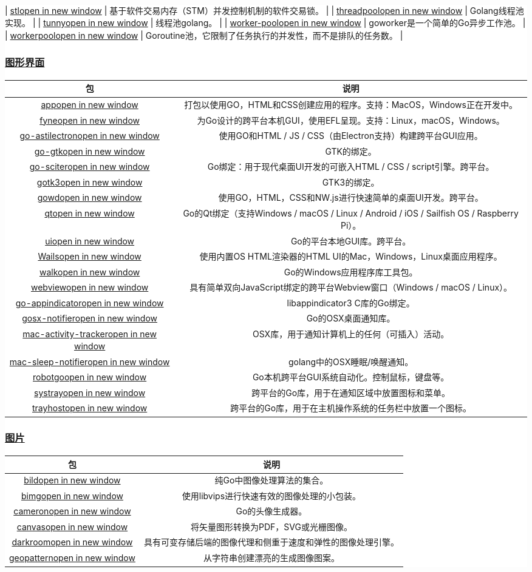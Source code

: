 |    [stlopen in new window](https://github.com/ssgreg/stl)    |      基于软件交易内存（STM）并发控制机制的软件交易锁。       |
| [threadpoolopen in new window](https://github.com/shettyh/threadpool) |                      Golang线程池实现。                      |
| [tunnyopen in new window](https://github.com/Jeffail/tunny)  |                        线程池golang。                        |
| [worker-poolopen in new window](https://github.com/vardius/worker-pool) |              goworker是一个简单的Go异步工作池。              |
| [workerpoolopen in new window](https://github.com/gammazero/workerpool) | Goroutine池，它限制了任务执行的并发性，而不是排队的任务数。  |

### [图形界面](https://golangguide.top/golang/常用包大全.html#图形界面)



|                              包                              |                             说明                             |
| :----------------------------------------------------------: | :----------------------------------------------------------: |
| [appopen in new window](https://github.com/murlokswarm/app)  | 打包以使用GO，HTML和CSS创建应用的程序。支持：MacOS，Windows正在开发中。 |
|  [fyneopen in new window](https://github.com/fyne-io/fyne)   | 为Go设计的跨平台本机GUI，使用EFL呈现。支持：Linux，macOS，Windows。 |
| [go-astilectronopen in new window](https://github.com/asticode/go-astilectron) | 使用GO和HTML / JS / CSS（由Electron支持）构建跨平台GUI应用。 |
|  [go-gtkopen in new window](http://mattn.github.io/go-gtk/)  |                         GTK的绑定。                          |
| [go-sciteropen in new window](https://github.com/sciter-sdk/go-sciter) | Go绑定：用于现代桌面UI开发的可嵌入HTML / CSS / script引擎。跨平台。 |
|  [gotk3open in new window](https://github.com/gotk3/gotk3)   |                         GTK3的绑定。                         |
|  [gowdopen in new window](https://github.com/dtylman/gowd)   |  使用GO，HTML，CSS和NW.js进行快速简单的桌面UI开发。跨平台。  |
|   [qtopen in new window](https://github.com/therecipe/qt)    | Go的Qt绑定（支持Windows / macOS / Linux / Android / iOS / Sailfish OS / Raspberry Pi）。 |
|    [uiopen in new window](https://github.com/andlabs/ui)     |                 Go的平台本地GUI库。跨平台。                  |
|        [Wailsopen in new window](https://wails.app/)         | 使用内置OS HTML渲染器的HTML UI的Mac，Windows，Linux桌面应用程序。 |
|    [walkopen in new window](https://github.com/lxn/walk)     |                Go的Windows应用程序库工具包。                 |
| [webviewopen in new window](https://github.com/zserge/webview) | 具有简单双向JavaScript绑定的跨平台Webview窗口（Windows / macOS / Linux）。 |
| [go-appindicatoropen in new window](https://github.com/dawidd6/go-appindicator) |                libappindicator3 C库的Go绑定。                |
| [gosx-notifieropen in new window](https://github.com/deckarep/gosx-notifier) |                     Go的OSX桌面通知库。                      |
| [mac-activity-trackeropen in new window](https://github.com/prashantgupta24/activity-tracker) |        OSX库，用于通知计算机上的任何（可插入）活动。         |
| [mac-sleep-notifieropen in new window](https://github.com/prashantgupta24/mac-sleep-notifier) |                 golang中的OSX睡眠/唤醒通知。                 |
| [robotgoopen in new window](https://github.com/go-vgo/robotgo) |        Go本机跨平台GUI系统自动化。控制鼠标，键盘等。         |
| [systrayopen in new window](https://github.com/getlantern/systray) |        跨平台的Go库，用于在通知区域中放置图标和菜单。        |
| [trayhostopen in new window](https://github.com/shurcooL/trayhost) |   跨平台的Go库，用于在主机操作系统的任务栏中放置一个图标。   |

### [图片](https://golangguide.top/golang/常用包大全.html#图片)



|                              包                              |                             说明                             |
| :----------------------------------------------------------: | :----------------------------------------------------------: |
| [bildopen in new window](https://github.com/anthonynsimon/bild) |                  纯Go中图像处理算法的集合。                  |
|   [bimgopen in new window](https://github.com/h2non/bimg)    |         使用libvips进行快速有效的图像处理的小包装。          |
| [cameronopen in new window](https://github.com/aofei/cameron) |                       Go的头像生成器。                       |
| [canvasopen in new window](https://github.com/tdewolff/canvas) |             将矢量图形转换为PDF，SVG或光栅图像。             |
| [darkroomopen in new window](https://github.com/gojek/darkroom) | 具有可变存储后端的图像代理和侧重于速度和弹性的图像处理引擎。 |
| [geopatternopen in new window](https://github.com/pravj/geopattern) |               从字符串创建漂亮的生成图像图案。               |